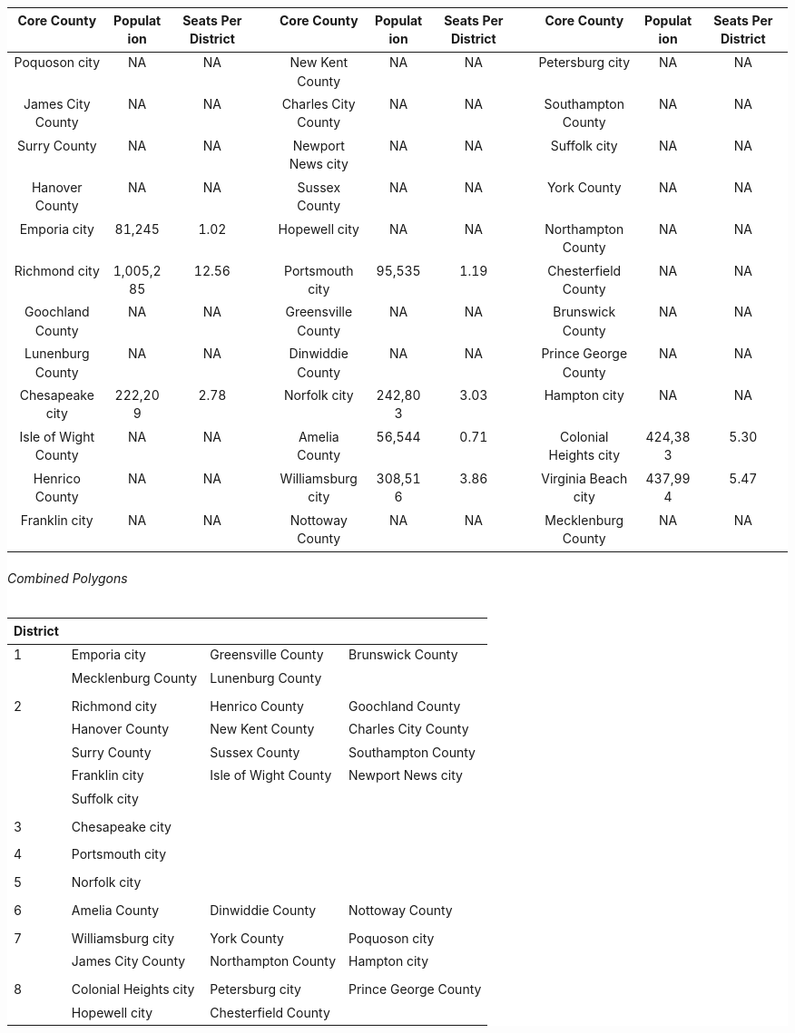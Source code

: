 |      Core County     | Population | Seats Per District |   |     Core County     | Population | Seats Per District |   |      Core County      | Population | Seats Per District |
|:--------------------:|:----------:|:-----------------:|:-:|:-------------------:|:----------:|:-----------------:|:-:|:---------------------:|:----------:|:-----------------:|
|     Poquoson city    |     NA     |         NA        |   |   New Kent County   |     NA     |         NA        |   |    Petersburg city    |     NA     |         NA        |
|   James City County  |     NA     |         NA        |   | Charles City County |     NA     |         NA        |   |   Southampton County  |     NA     |         NA        |
|     Surry County     |     NA     |         NA        |   |  Newport News city  |     NA     |         NA        |   |      Suffolk city     |     NA     |         NA        |
|    Hanover County    |     NA     |         NA        |   |    Sussex County    |     NA     |         NA        |   |      York County      |     NA     |         NA        |
|     Emporia city     |   81,245   |        1.02       |   |    Hopewell city    |     NA     |         NA        |   |   Northampton County  |     NA     |         NA        |
|     Richmond city    |  1,005,285 |       12.56       |   |   Portsmouth city   |   95,535   |        1.19       |   |  Chesterfield County  |     NA     |         NA        |
|   Goochland County   |     NA     |         NA        |   |  Greensville County |     NA     |         NA        |   |    Brunswick County   |     NA     |         NA        |
|   Lunenburg County   |     NA     |         NA        |   |   Dinwiddie County  |     NA     |         NA        |   |  Prince George County |     NA     |         NA        |
|    Chesapeake city   |   222,209  |        2.78       |   |     Norfolk city    |   242,803  |        3.03       |   |      Hampton city     |     NA     |         NA        |
| Isle of Wight County |     NA     |         NA        |   |    Amelia County    |   56,544   |        0.71       |   | Colonial Heights city |   424,383  |        5.30       |
|    Henrico County    |     NA     |         NA        |   |  Williamsburg city  |   308,516  |        3.86       |   |  Virginia Beach city  |   437,994  |        5.47       |
|     Franklin city    |     NA     |         NA        |   |   Nottoway County   |     NA     |         NA        |   |   Mecklenburg County  |     NA     |         NA        |

###### Combined Polygons
| District 	|                       	|                      	|                      	|
|----------	|-----------------------	|----------------------	|----------------------	|
|        1 	|      Emporia city     	|  Greensville County  	|   Brunswick County   	|
|          	|   Mecklenburg County  	|   Lunenburg County   	|                      	|
|          	|                       	|                      	|                      	|
|        2 	|     Richmond city     	|    Henrico County    	|   Goochland County   	|
|          	|     Hanover County    	|    New Kent County   	|  Charles City County 	|
|          	|      Surry County     	|     Sussex County    	|  Southampton County  	|
|          	|     Franklin city     	| Isle of Wight County 	|   Newport News city  	|
|          	|      Suffolk city     	|                      	|                      	|
|          	|                       	|                      	|                      	|
|        3 	|    Chesapeake city    	|                      	|                      	|
|          	|                       	|                      	|                      	|
|        4 	|    Portsmouth city    	|                      	|                      	|
|          	|                       	|                      	|                      	|
|        5 	|      Norfolk city     	|                      	|                      	|
|          	|                       	|                      	|                      	|
|        6 	|     Amelia County     	|   Dinwiddie County   	|    Nottoway County   	|
|          	|                       	|                      	|                      	|
|        7 	|   Williamsburg city   	|      York County     	|     Poquoson city    	|
|          	|   James City County   	|  Northampton County  	|     Hampton city     	|
|          	|                       	|                      	|                      	|
|        8 	| Colonial Heights city 	|    Petersburg city   	| Prince George County 	|
|          	|     Hopewell city     	|  Chesterfield County 	|                      	|
